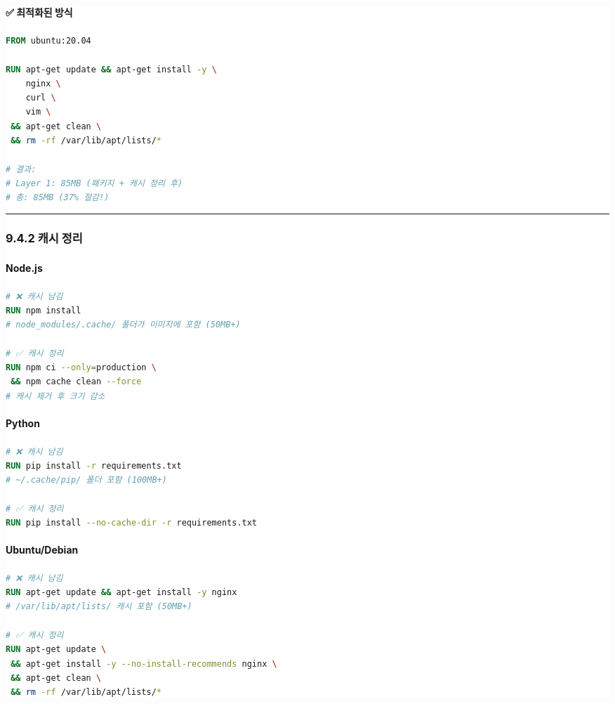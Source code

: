 #### ✅ 최적화된 방식

```dockerfile
FROM ubuntu:20.04

RUN apt-get update && apt-get install -y \
    nginx \
    curl \
    vim \
 && apt-get clean \
 && rm -rf /var/lib/apt/lists/*

# 결과:
# Layer 1: 85MB (패키지 + 캐시 정리 후)
# 총: 85MB (37% 절감!)
```

---

### 9.4.2 캐시 정리

#### Node.js

```dockerfile
# ❌ 캐시 남김
RUN npm install
# node_modules/.cache/ 폴더가 이미지에 포함 (50MB+)

# ✅ 캐시 정리
RUN npm ci --only=production \
 && npm cache clean --force
# 캐시 제거 후 크기 감소
```

#### Python

```dockerfile
# ❌ 캐시 남김
RUN pip install -r requirements.txt
# ~/.cache/pip/ 폴더 포함 (100MB+)

# ✅ 캐시 정리
RUN pip install --no-cache-dir -r requirements.txt
```

#### Ubuntu/Debian

```dockerfile
# ❌ 캐시 남김
RUN apt-get update && apt-get install -y nginx
# /var/lib/apt/lists/ 캐시 포함 (50MB+)

# ✅ 캐시 정리
RUN apt-get update \
 && apt-get install -y --no-install-recommends nginx \
 && apt-get clean \
 && rm -rf /var/lib/apt/lists/*
```
